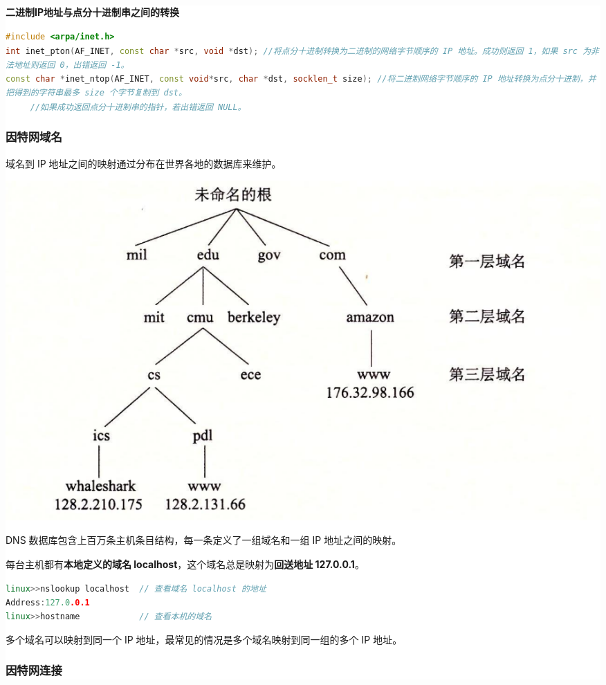 **二进制IP地址与点分十进制串之间的转换**

```c++
#include <arpa/inet.h>
int inet_pton(AF_INET, const char *src, void *dst); //将点分十进制转换为二进制的网络字节顺序的 IP 地址。成功则返回 1，如果 src 为非法地址则返回 0，出错返回 -1。
const char *inet_ntop(AF_INET, const void*src, char *dst, socklen_t size); //将二进制网络字节顺序的 IP 地址转换为点分十进制，并把得到的字符串最多 size 个字节复制到 dst。
     //如果成功返回点分十进制串的指针，若出错返回 NULL。
```

### 因特网域名

域名到 IP 地址之间的映射通过分布在世界各地的数据库来维护。

 ![因特网域名层次结构](./images/network/因特网域名层次结构.png)

DNS 数据库包含上百万条主机条目结构，每一条定义了一组域名和一组 IP 地址之间的映射。

每台主机都有**本地定义的域名 localhost**，这个域名总是映射为**回送地址 127.0.0.1**。

```c++
linux>>nslookup localhost  // 查看域名 localhost 的地址
Address:127.0.0.1
linux>>hostname            // 查看本机的域名
```

多个域名可以映射到同一个 IP 地址，最常见的情况是多个域名映射到同一组的多个 IP 地址。

### 因特网连接
